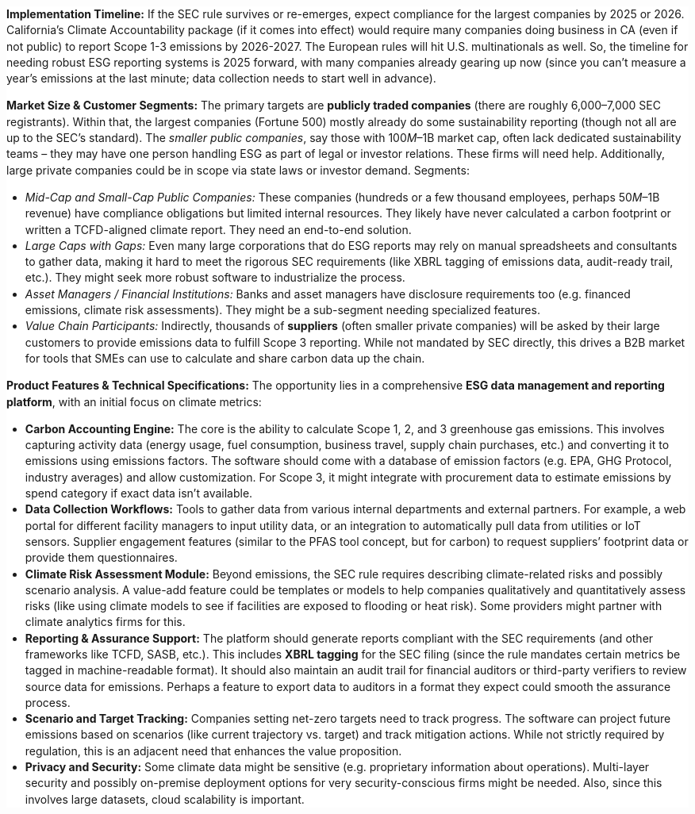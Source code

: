 **Implementation Timeline:** If the SEC rule survives or re-emerges, expect compliance for the largest companies by 2025 or 2026. California’s Climate Accountability package (if it comes into effect) would require many companies doing business in CA (even if not public) to report Scope 1-3 emissions by 2026-2027. The European rules will hit U.S. multinationals as well. So, the timeline for needing robust ESG reporting systems is 2025 forward, with many companies already gearing up now (since you can’t measure a year’s emissions at the last minute; data collection needs to start well in advance). 

**Market Size & Customer Segments:** The primary targets are **publicly traded companies** (there are roughly 6,000–7,000 SEC registrants). Within that, the largest companies (Fortune 500) mostly already do some sustainability reporting (though not all are up to the SEC’s standard). The *smaller public companies*, say those with $100M–$1B market cap, often lack dedicated sustainability teams – they may have one person handling ESG as part of legal or investor relations. These firms will need help. Additionally, large private companies could be in scope via state laws or investor demand. Segments: 
  - *Mid-Cap and Small-Cap Public Companies:* These companies (hundreds or a few thousand employees, perhaps $50M–$1B revenue) have compliance obligations but limited internal resources. They likely have never calculated a carbon footprint or written a TCFD-aligned climate report. They need an end-to-end solution.  
  - *Large Caps with Gaps:* Even many large corporations that do ESG reports may rely on manual spreadsheets and consultants to gather data, making it hard to meet the rigorous SEC requirements (like XBRL tagging of emissions data, audit-ready trail, etc.). They might seek more robust software to industrialize the process.  
  - *Asset Managers / Financial Institutions:* Banks and asset managers have disclosure requirements too (e.g. financed emissions, climate risk assessments). They might be a sub-segment needing specialized features.  
  - *Value Chain Participants:* Indirectly, thousands of **suppliers** (often smaller private companies) will be asked by their large customers to provide emissions data to fulfill Scope 3 reporting. While not mandated by SEC directly, this drives a B2B market for tools that SMEs can use to calculate and share carbon data up the chain.

**Product Features & Technical Specifications:** The opportunity lies in a comprehensive **ESG data management and reporting platform**, with an initial focus on climate metrics: 
  - **Carbon Accounting Engine:** The core is the ability to calculate Scope 1, 2, and 3 greenhouse gas emissions. This involves capturing activity data (energy usage, fuel consumption, business travel, supply chain purchases, etc.) and converting it to emissions using emissions factors. The software should come with a database of emission factors (e.g. EPA, GHG Protocol, industry averages) and allow customization. For Scope 3, it might integrate with procurement data to estimate emissions by spend category if exact data isn’t available. 
  - **Data Collection Workflows:** Tools to gather data from various internal departments and external partners. For example, a web portal for different facility managers to input utility data, or an integration to automatically pull data from utilities or IoT sensors. Supplier engagement features (similar to the PFAS tool concept, but for carbon) to request suppliers’ footprint data or provide them questionnaires. 
  - **Climate Risk Assessment Module:** Beyond emissions, the SEC rule requires describing climate-related risks and possibly scenario analysis. A value-add feature could be templates or models to help companies qualitatively and quantitatively assess risks (like using climate models to see if facilities are exposed to flooding or heat risk). Some providers might partner with climate analytics firms for this. 
  - **Reporting & Assurance Support:** The platform should generate reports compliant with the SEC requirements (and other frameworks like TCFD, SASB, etc.). This includes **XBRL tagging** for the SEC filing (since the rule mandates certain metrics be tagged in machine-readable format). It should also maintain an audit trail for financial auditors or third-party verifiers to review source data for emissions. Perhaps a feature to export data to auditors in a format they expect could smooth the assurance process. 
  - **Scenario and Target Tracking:** Companies setting net-zero targets need to track progress. The software can project future emissions based on scenarios (like current trajectory vs. target) and track mitigation actions. While not strictly required by regulation, this is an adjacent need that enhances the value proposition. 
  - **Privacy and Security:** Some climate data might be sensitive (e.g. proprietary information about operations). Multi-layer security and possibly on-premise deployment options for very security-conscious firms might be needed. Also, since this involves large datasets, cloud scalability is important. 
